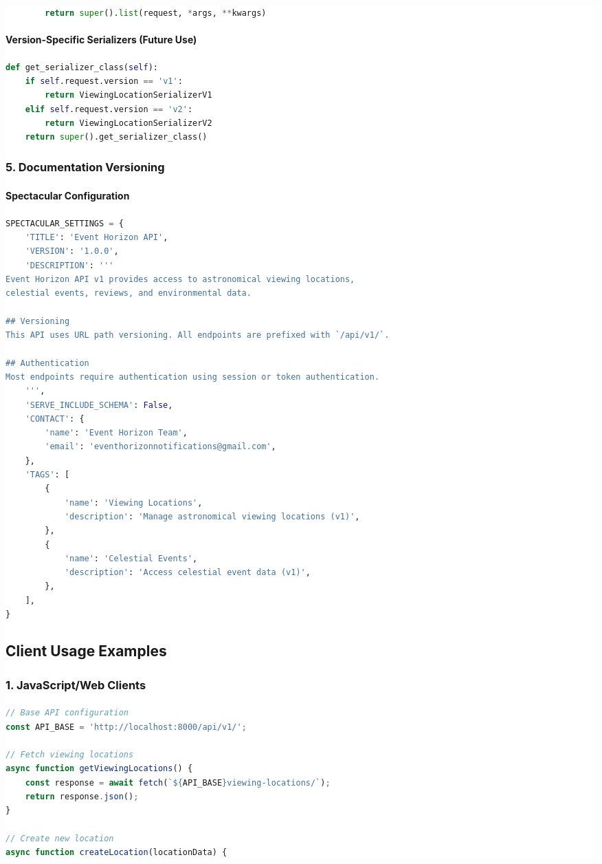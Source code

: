 ```python
        return super().list(request, *args, **kwargs)
```

#### Version-Specific Serializers (Future Use)
```python
def get_serializer_class(self):
    if self.request.version == 'v1':
        return ViewingLocationSerializerV1
    elif self.request.version == 'v2':
        return ViewingLocationSerializerV2
    return super().get_serializer_class()
```

### 5. Documentation Versioning

#### Spectacular Configuration
```python
SPECTACULAR_SETTINGS = {
    'TITLE': 'Event Horizon API',
    'VERSION': '1.0.0',
    'DESCRIPTION': '''
Event Horizon API v1 provides access to astronomical viewing locations,
celestial events, reviews, and environmental data.

## Versioning
This API uses URL path versioning. All endpoints are prefixed with `/api/v1/`.

## Authentication
Most endpoints require authentication using session or token authentication.
    ''',
    'SERVE_INCLUDE_SCHEMA': False,
    'CONTACT': {
        'name': 'Event Horizon Team',
        'email': 'eventhorizonnotifications@gmail.com',
    },
    'TAGS': [
        {
            'name': 'Viewing Locations',
            'description': 'Manage astronomical viewing locations (v1)',
        },
        {
            'name': 'Celestial Events', 
            'description': 'Access celestial event data (v1)',
        },
    ],
}
```

## Client Usage Examples

### 1. JavaScript/Web Clients
```javascript
// Base API configuration
const API_BASE = 'http://localhost:8000/api/v1/';

// Fetch viewing locations
async function getViewingLocations() {
    const response = await fetch(`${API_BASE}viewing-locations/`);
    return response.json();
}

// Create new location
async function createLocation(locationData) {
```
